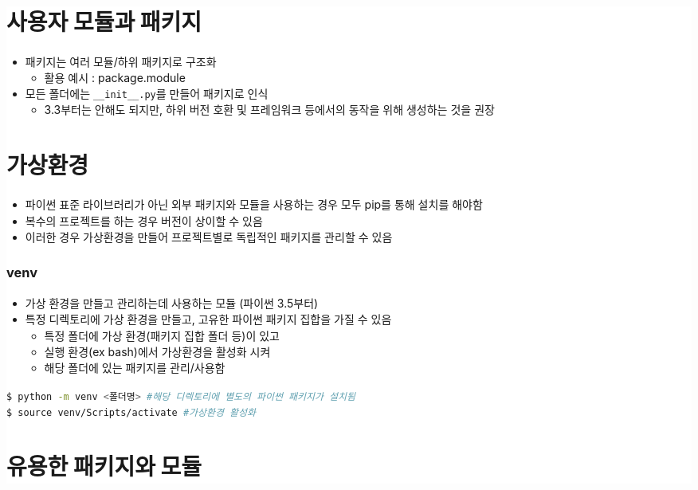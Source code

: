 # 사용자 모듈과 패키지

- 패키지는 여러 모듈/하위 패키지로 구조화
  - 활용 예시 : package.module
- 모든 폴더에는 `__init__.py`를 만들어 패키지로 인식
  - 3.3부터는 안해도 되지만, 하위 버전 호환 및 프레임워크 등에서의 동작을 위해 생성하는 것을 권장

# 가상환경

- 파이썬 표준 라이브러리가 아닌 외부 패키지와 모듈을 사용하는 경우 모두 pip를 통해 설치를 해야함
- 복수의 프로젝트를 하는 경우 버전이 상이할 수 있음
- 이러한 경우 가상환경을 만들어 프로젝트별로 독립적인 패키지를 관리할 수 있음

### venv

- 가상 환경을 만들고 관리하는데 사용하는 모듈 (파이썬 3.5부터)
- 특정 디렉토리에 가상 환경을 만들고, 고유한 파이썬 패키지 집합을 가질 수 있음
  - 특정 폴더에 가상 환경(패키지 집합 폴더 등)이 있고
  - 실행 환경(ex bash)에서 가상환경을 활성화 시켜
  - 해당 폴더에 있는 패키지를 관리/사용함

```bash
$ python -m venv <폴더명> #해당 디렉토리에 별도의 파이썬 패키지가 설치됨
$ source venv/Scripts/activate #가상환경 활성화
```



# 유용한 패키지와 모듈

































